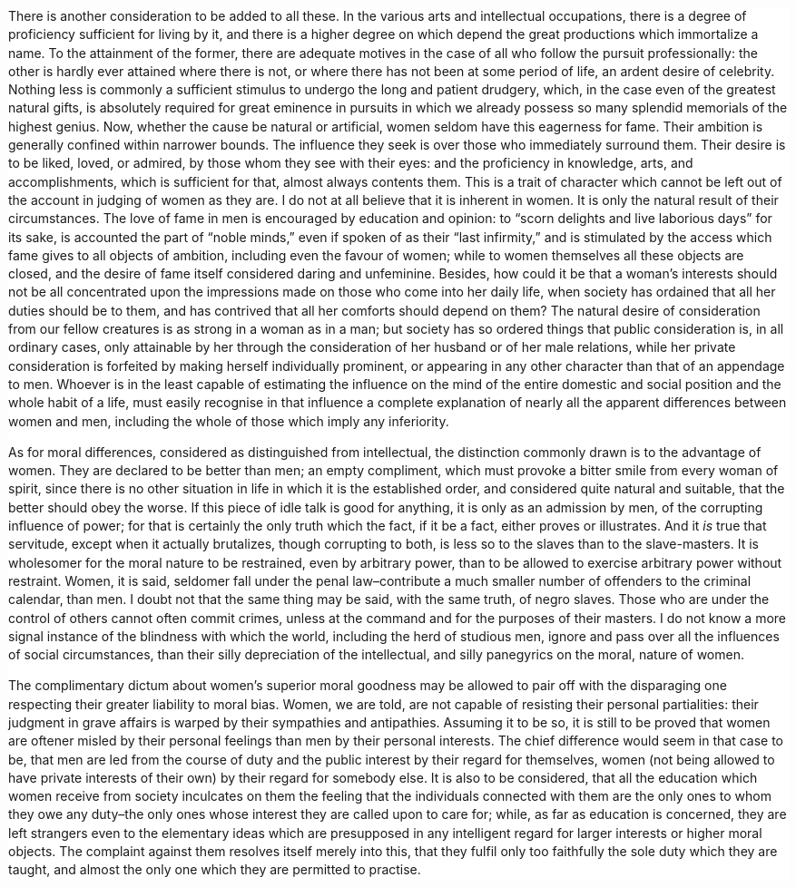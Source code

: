 There is another consideration to be added to all these. In the various arts and intellectual occupations, there is a degree of proficiency sufficient for living by it, and there is a higher degree on which depend the great productions which immortalize a name. To the attainment of the former, there are adequate motives in the case of all who follow the pursuit professionally: the other is hardly ever attained where there is not, or where there has not been at some period of life, an ardent desire of celebrity. Nothing less is commonly a sufficient stimulus to undergo the long and patient drudgery, which, in the case even of the greatest natural gifts, is absolutely required for great eminence in pursuits in which we already possess so many splendid memorials of the highest genius. Now, whether the cause be natural or artificial, women seldom have this eagerness for fame. Their ambition is generally confined within narrower bounds. The influence they seek is over those who immediately surround them. Their desire is to be liked, loved, or admired, by those whom they see with their eyes: and the proficiency in knowledge, arts, and accomplishments, which is sufficient for that, almost always contents them. This is a trait of character which cannot be left out of the account in judging of women as they are. I do not at all believe that it is inherent in women. It is only the natural result of their circumstances. The love of fame in men is encouraged by education and opinion: to “scorn delights and live laborious days” for its sake, is accounted the part of “noble minds,” even if spoken of as their “last infirmity,” and is stimulated by the access which fame gives to all objects of ambition, including even the favour of women; while to women themselves all these objects are closed, and the desire of fame itself considered daring and unfeminine. Besides, how could it be that a woman’s interests should not be all concentrated upon the impressions made on those who come into her daily life, when society has ordained that all her duties should be to them, and has contrived that all her comforts should depend on them? The natural desire of consideration from our fellow creatures is as strong in a woman as in a man; but society has so ordered things that public consideration is, in all ordinary cases, only attainable by her through the consideration of her husband or of her male relations, while her private consideration is forfeited by making herself individually prominent, or appearing in any other character than that of an appendage to men. Whoever is in the least capable of estimating the influence on the mind of the entire domestic and social position and the whole habit of a life, must easily recognise in that influence a complete explanation of nearly all the apparent differences between women and men, including the whole of those which imply any inferiority.

As for moral differences, considered as distinguished from intellectual, the distinction commonly drawn is to the advantage of women. They are declared to be better than men; an empty compliment, which must provoke a bitter smile from every woman of spirit, since there is no other situation in life in which it is the established order, and considered quite natural and suitable, that the better should obey the worse. If this piece of idle talk is good for anything, it is only as an admission by men, of the corrupting influence of power; for that is certainly the only truth which the fact, if it be a fact, either proves or illustrates. And it _is_ true that servitude, except when it actually brutalizes, though corrupting to both, is less so to the slaves than to the slave-masters. It is wholesomer for the moral nature to be restrained, even by arbitrary power, than to be allowed to exercise arbitrary power without restraint. Women, it is said, seldomer fall under the penal law–contribute a much smaller number of offenders to the criminal calendar, than men. I doubt not that the same thing may be said, with the same truth, of negro slaves. Those who are under the control of others cannot often commit crimes, unless at the command and for the purposes of their masters. I do not know a more signal instance of the blindness with which the world, including the herd of studious men, ignore and pass over all the influences of social circumstances, than their silly depreciation of the intellectual, and silly panegyrics on the moral, nature of women.

The complimentary dictum about women’s superior moral goodness may be allowed to pair off with the disparaging one respecting their greater liability to moral bias. Women, we are told, are not capable of resisting their personal partialities: their judgment in grave affairs is warped by their sympathies and antipathies. Assuming it to be so, it is still to be proved that women are oftener misled by their personal feelings than men by their personal interests. The chief difference would seem in that case to be, that men are led from the course of duty and the public interest by their regard for themselves, women (not being allowed to have private interests of their own) by their regard for somebody else. It is also to be considered, that all the education which women receive from society inculcates on them the feeling that the individuals connected with them are the only ones to whom they owe any duty–the only ones whose interest they are called upon to care for; while, as far as education is concerned, they are left strangers even to the elementary ideas which are presupposed in any intelligent regard for larger interests or higher moral objects. The complaint against them resolves itself merely into this, that they fulfil only too faithfully the sole duty which they are taught, and almost the only one which they are permitted to practise.
